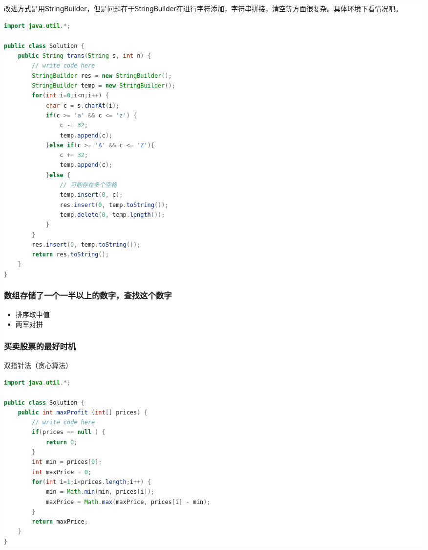 改进方式是用StringBuilder，但是问题在于StringBuilder在进行字符添加，字符串拼接，清空等方面很复杂。具体环境下看情况吧。

```java
import java.util.*;

public class Solution {
    public String trans(String s, int n) {
        // write code here
        StringBuilder res = new StringBuilder();
        StringBuilder temp = new StringBuilder();
        for(int i=0;i<n;i++) {
            char c = s.charAt(i);
            if(c >= 'a' && c <= 'z') {
                c -= 32;
                temp.append(c);
            }else if(c >= 'A' && c <= 'Z'){
                c += 32;
                temp.append(c);
            }else {
                // 可能存在多个空格
                temp.insert(0, c);
                res.insert(0, temp.toString());
                temp.delete(0, temp.length());
            }
        }
        res.insert(0, temp.toString());
        return res.toString();
    }
}
```

### 数组存储了一个一半以上的数字，查找这个数字

- 排序取中值
- 两军对拼

### 买卖股票的最好时机

双指针法（贪心算法）

```java
import java.util.*;

public class Solution {
    public int maxProfit (int[] prices) {
        // write code here
        if(prices == null ) {
            return 0;
        }
        int min = prices[0];
        int maxPrice = 0;
        for(int i=1;i<prices.length;i++) {
            min = Math.min(min, prices[i]);
            maxPrice = Math.max(maxPrice, prices[i] - min);
        }
        return maxPrice;
    }
}
```
